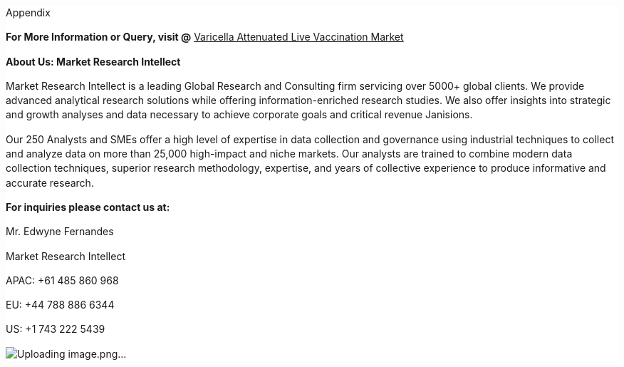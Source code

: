 Appendix</span></em></p><p><span class="font-[700]"><strong>For More Information or Query, visit&nbsp;@</strong>&nbsp;</span><span class="font-[700]"><a href="https://www.marketresearchintellect.com/product/global-varicella-attenuated-live-vaccination-market/?utm_source=Linkedin&utm_medium=841" target="_blank" data-tracking-control-name="article-ssr-frontend-pulse_little-text-block" data-tracking-will-navigate="" data-test-link="">Varicella Attenuated Live Vaccination Market</a></span></p><p><strong><span class="font-[700]">About Us: Market Research Intellect</span></strong></p><p><span class="">Market Research Intellect is a leading Global Research and Consulting firm servicing over 5000+ global clients. We provide advanced analytical research solutions while offering information-enriched research studies.&nbsp;</span>We also offer insights into strategic and growth analyses and data necessary to achieve corporate goals and critical revenue Janisions.</p><p><span class="">Our 250 Analysts and SMEs offer a high level of expertise in data collection and governance using industrial techniques to collect and analyze data on more than 25,000 high-impact and niche markets. Our analysts are trained to combine modern data collection techniques, superior research methodology, expertise, and years of collective experience to produce informative and accurate research.</span></p><p><strong>For inquiries please contact us at:</strong></p><p>Mr. Edwyne Fernandes</p><p>Market Research Intellect</p><p>APAC: +61 485 860 968</p><p>EU: +44 788 886 6344</p><p>US: +1 743 222 5439</p>
![Uploading image.png…]()
